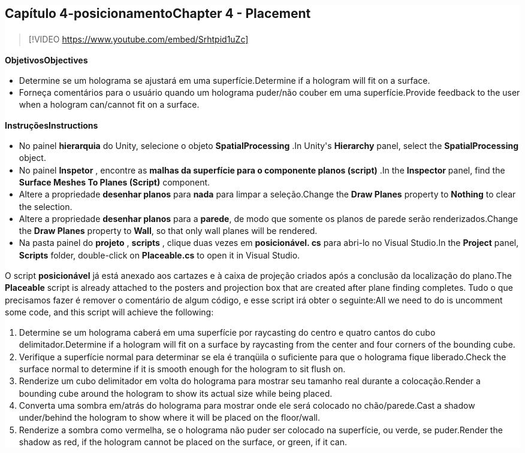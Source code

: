 ## <a name="chapter-4---placement"></a><span data-ttu-id="713d3-306">Capítulo 4-posicionamento</span><span class="sxs-lookup"><span data-stu-id="713d3-306">Chapter 4 - Placement</span></span>

>[!VIDEO https://www.youtube.com/embed/Srhtpid1uZc]

<span data-ttu-id="713d3-307">**Objetivos**</span><span class="sxs-lookup"><span data-stu-id="713d3-307">**Objectives**</span></span>

* <span data-ttu-id="713d3-308">Determine se um holograma se ajustará em uma superfície.</span><span class="sxs-lookup"><span data-stu-id="713d3-308">Determine if a hologram will fit on a surface.</span></span>
* <span data-ttu-id="713d3-309">Forneça comentários para o usuário quando um holograma puder/não couber em uma superfície.</span><span class="sxs-lookup"><span data-stu-id="713d3-309">Provide feedback to the user when a hologram can/cannot fit on a surface.</span></span>

<span data-ttu-id="713d3-310">**Instruções**</span><span class="sxs-lookup"><span data-stu-id="713d3-310">**Instructions**</span></span>

* <span data-ttu-id="713d3-311">No painel **hierarquia** do Unity, selecione o objeto **SpatialProcessing** .</span><span class="sxs-lookup"><span data-stu-id="713d3-311">In Unity's **Hierarchy** panel, select the **SpatialProcessing** object.</span></span>
* <span data-ttu-id="713d3-312">No painel **Inspetor** , encontre as **malhas da superfície para o componente planos (script)** .</span><span class="sxs-lookup"><span data-stu-id="713d3-312">In the **Inspector** panel, find the **Surface Meshes To Planes (Script)** component.</span></span>
* <span data-ttu-id="713d3-313">Altere a propriedade **desenhar planos** para **nada** para limpar a seleção.</span><span class="sxs-lookup"><span data-stu-id="713d3-313">Change the **Draw Planes** property to **Nothing** to clear the selection.</span></span>
* <span data-ttu-id="713d3-314">Altere a propriedade **desenhar planos** para a **parede**, de modo que somente os planos de parede serão renderizados.</span><span class="sxs-lookup"><span data-stu-id="713d3-314">Change the **Draw Planes** property to **Wall**, so that only wall planes will be rendered.</span></span>
* <span data-ttu-id="713d3-315">Na pasta painel do **projeto** , **scripts** , clique duas vezes em **posicionável. cs** para abri-lo no Visual Studio.</span><span class="sxs-lookup"><span data-stu-id="713d3-315">In the **Project** panel, **Scripts** folder, double-click on **Placeable.cs** to open it in Visual Studio.</span></span>

<span data-ttu-id="713d3-316">O script **posicionável** já está anexado aos cartazes e à caixa de projeção criados após a conclusão da localização do plano.</span><span class="sxs-lookup"><span data-stu-id="713d3-316">The **Placeable** script is already attached to the posters and projection box that are created after plane finding completes.</span></span> <span data-ttu-id="713d3-317">Tudo o que precisamos fazer é remover o comentário de algum código, e esse script irá obter o seguinte:</span><span class="sxs-lookup"><span data-stu-id="713d3-317">All we need to do is uncomment some code, and this script will achieve the following:</span></span>

1. <span data-ttu-id="713d3-318">Determine se um holograma caberá em uma superfície por raycasting do centro e quatro cantos do cubo delimitador.</span><span class="sxs-lookup"><span data-stu-id="713d3-318">Determine if a hologram will fit on a surface by raycasting from the center and four corners of the bounding cube.</span></span>
2. <span data-ttu-id="713d3-319">Verifique a superfície normal para determinar se ela é tranqüila o suficiente para que o holograma fique liberado.</span><span class="sxs-lookup"><span data-stu-id="713d3-319">Check the surface normal to determine if it is smooth enough for the hologram to sit flush on.</span></span>
3. <span data-ttu-id="713d3-320">Renderize um cubo delimitador em volta do holograma para mostrar seu tamanho real durante a colocação.</span><span class="sxs-lookup"><span data-stu-id="713d3-320">Render a bounding cube around the hologram to show its actual size while being placed.</span></span>
4. <span data-ttu-id="713d3-321">Converta uma sombra em/atrás do holograma para mostrar onde ele será colocado no chão/parede.</span><span class="sxs-lookup"><span data-stu-id="713d3-321">Cast a shadow under/behind the hologram to show where it will be placed on the floor/wall.</span></span>
5. <span data-ttu-id="713d3-322">Renderize a sombra como vermelha, se o holograma não puder ser colocado na superfície, ou verde, se puder.</span><span class="sxs-lookup"><span data-stu-id="713d3-322">Render the shadow as red, if the hologram cannot be placed on the surface, or green, if it can.</span></span>